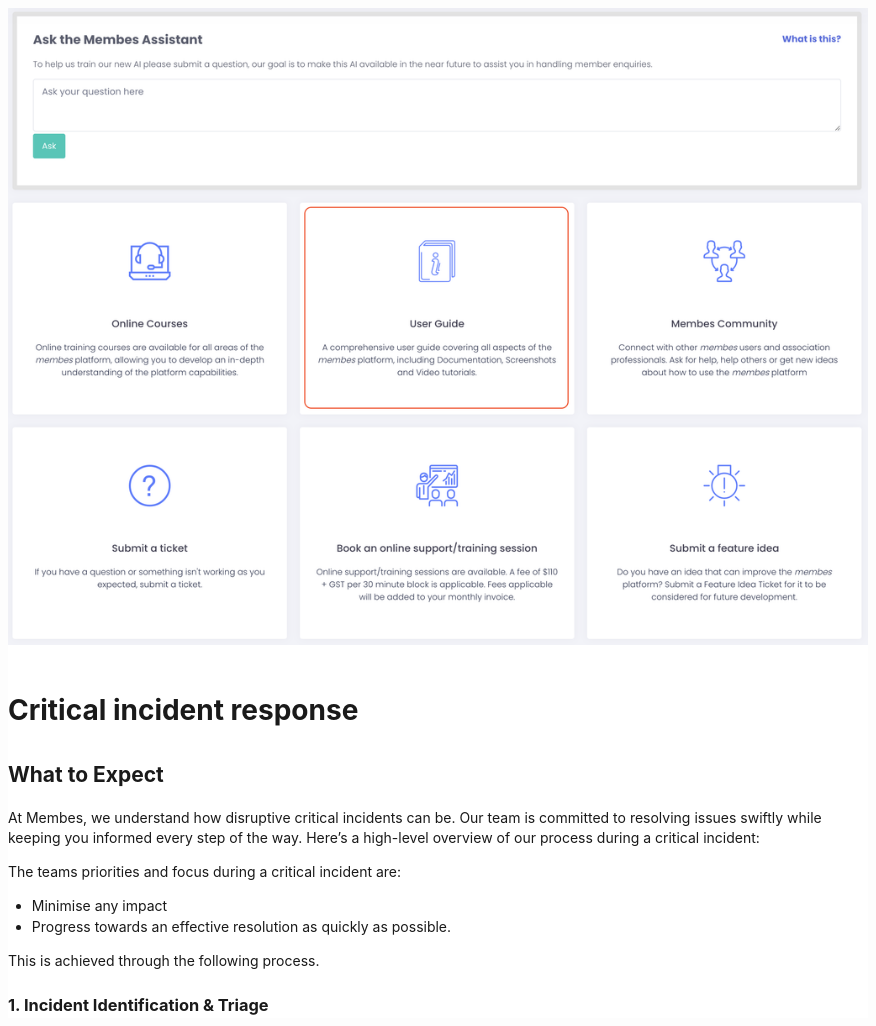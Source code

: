 ![](./attachments/UG.png)

# Critical incident response

## **What to Expect**

At Membes, we understand how disruptive critical incidents can be. Our team is committed to resolving issues swiftly while keeping you informed every step of the way. Here’s a high-level overview of our process during a critical incident:

The teams priorities and focus during a critical incident are:

- Minimise any impact
- Progress towards an effective resolution as quickly as possible.

This is achieved through the following process.

### **1\. Incident Identification & Triage**
